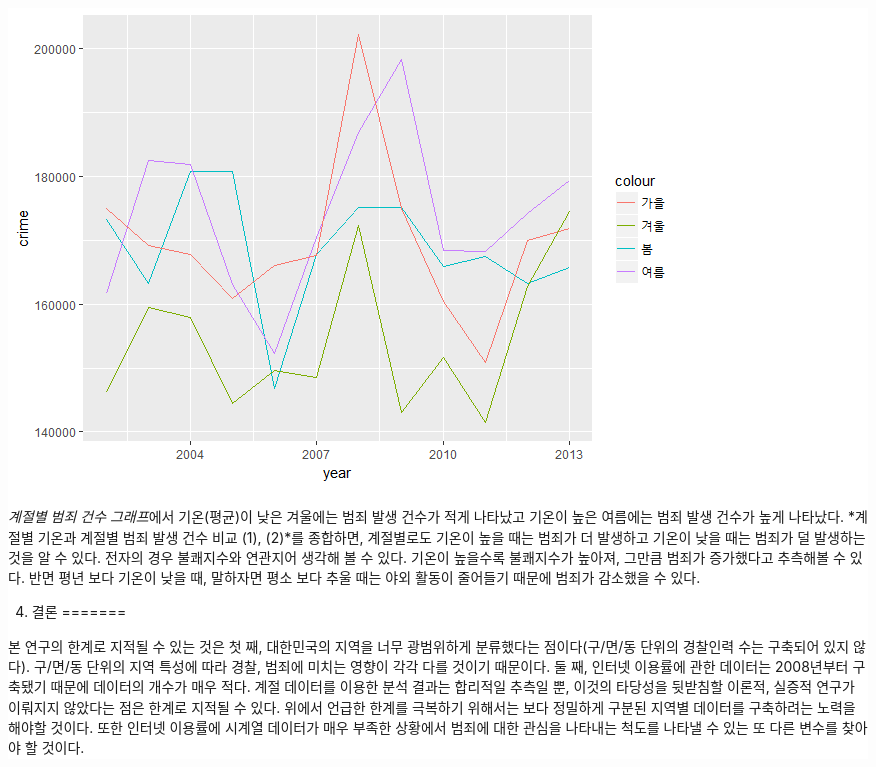 ![](group2_report_final_files/figure-markdown_github/unnamed-chunk-9-2.png)

*계절별 범죄 건수 그래프*에서 기온(평균)이 낮은 겨울에는 범죄 발생 건수가 적게 나타났고 기온이 높은 여름에는 범죄 발생 건수가 높게 나타났다. *계절별 기온과 계절별 범죄 발생 건수 비교 (1), (2)*를 종합하면, 계절별로도 기온이 높을 때는 범죄가 더 발생하고 기온이 낮을 때는 범죄가 덜 발생하는 것을 알 수 있다. 전자의 경우 불쾌지수와 연관지어 생각해 볼 수 있다. 기온이 높을수록 불쾌지수가 높아져, 그만큼 범죄가 증가했다고 추측해볼 수 있다. 반면 평년 보다 기온이 낮을 때, 말하자면 평소 보다 추울 때는 야외 활동이 줄어들기 때문에 범죄가 감소했을 수 있다.

4. 결론
=======

본 연구의 한계로 지적될 수 있는 것은 첫 째, 대한민국의 지역을 너무 광범위하게 분류했다는 점이다(구/면/동 단위의 경찰인력 수는 구축되어 있지 않다). 구/면/동 단위의 지역 특성에 따라 경찰, 범죄에 미치는 영향이 각각 다를 것이기 때문이다. 둘 째, 인터넷 이용률에 관한 데이터는 2008년부터 구축됐기 때문에 데이터의 개수가 매우 적다.
계절 데이터를 이용한 분석 결과는 합리적일 추측일 뿐, 이것의 타당성을 뒷받침할 이론적, 실증적 연구가 이뤄지지 않았다는 점은 한계로 지적될 수 있다.
위에서 언급한 한계를 극복하기 위해서는 보다 정밀하게 구분된 지역별 데이터를 구축하려는 노력을 해야할 것이다. 또한 인터넷 이용률에 시계열 데이터가 매우 부족한 상황에서 범죄에 대한 관심을 나타내는 척도를 나타낼 수 있는 또 다른 변수를 찾아야 할 것이다.
